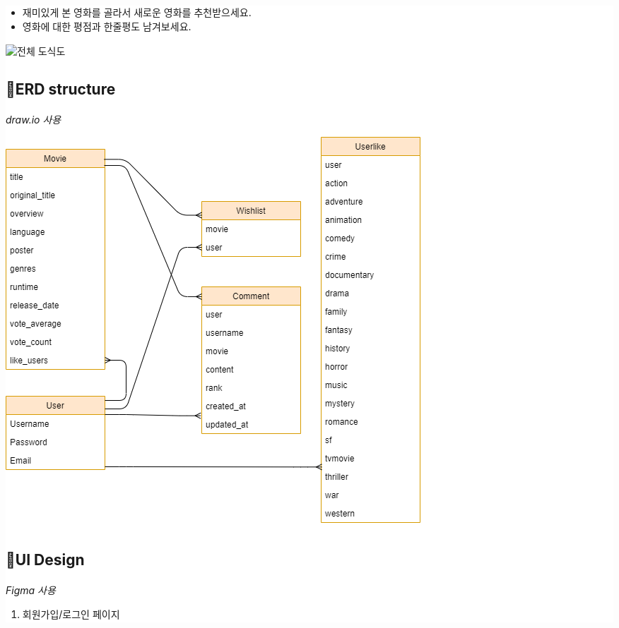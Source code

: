 - 재미있게 본 영화를 골라서 새로운 영화를 추천받으세요.
- 영화에 대한 평점과 한줄평도 남겨보세요.

![전체 도식도](./design/structure_guide.png)



## 📝ERD structure

*draw.io 사용*

![](./design/ERD.png)



## 🎨UI Design

*Figma 사용*

1. 회원가입/로그인 페이지
